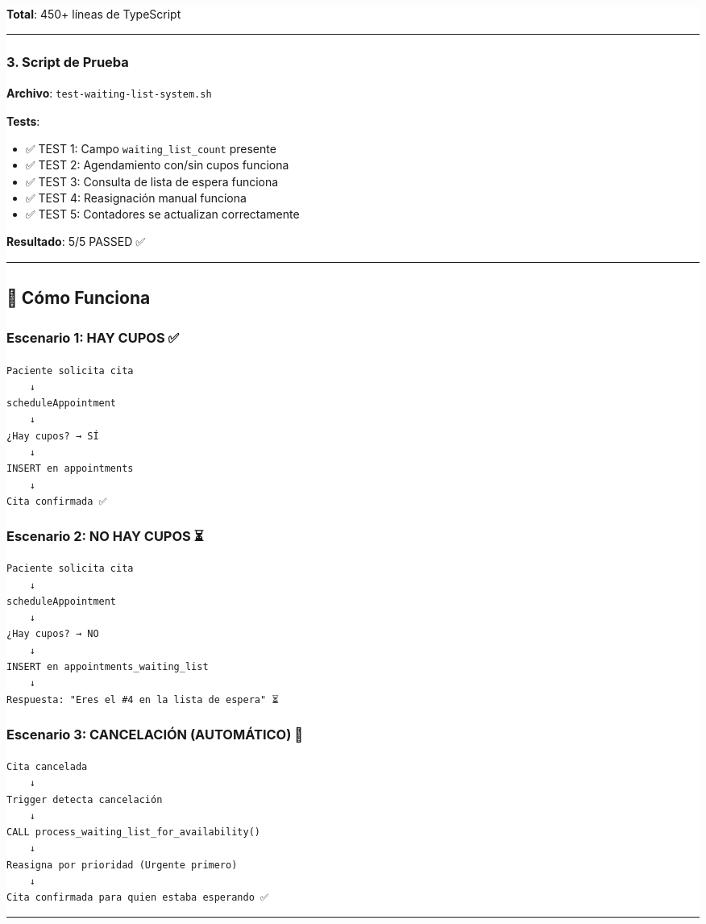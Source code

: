 **Total**: 450+ líneas de TypeScript

---

### 3. Script de Prueba

**Archivo**: `test-waiting-list-system.sh`

**Tests**:
- ✅ TEST 1: Campo `waiting_list_count` presente
- ✅ TEST 2: Agendamiento con/sin cupos funciona
- ✅ TEST 3: Consulta de lista de espera funciona
- ✅ TEST 4: Reasignación manual funciona
- ✅ TEST 5: Contadores se actualizan correctamente

**Resultado**: 5/5 PASSED ✅

---

## 🔄 Cómo Funciona

### Escenario 1: HAY CUPOS ✅
```
Paciente solicita cita
    ↓
scheduleAppointment
    ↓
¿Hay cupos? → SÍ
    ↓
INSERT en appointments
    ↓
Cita confirmada ✅
```

### Escenario 2: NO HAY CUPOS ⏳
```
Paciente solicita cita
    ↓
scheduleAppointment
    ↓
¿Hay cupos? → NO
    ↓
INSERT en appointments_waiting_list
    ↓
Respuesta: "Eres el #4 en la lista de espera" ⏳
```

### Escenario 3: CANCELACIÓN (AUTOMÁTICO) 🔄
```
Cita cancelada
    ↓
Trigger detecta cancelación
    ↓
CALL process_waiting_list_for_availability()
    ↓
Reasigna por prioridad (Urgente primero)
    ↓
Cita confirmada para quien estaba esperando ✅
```

---